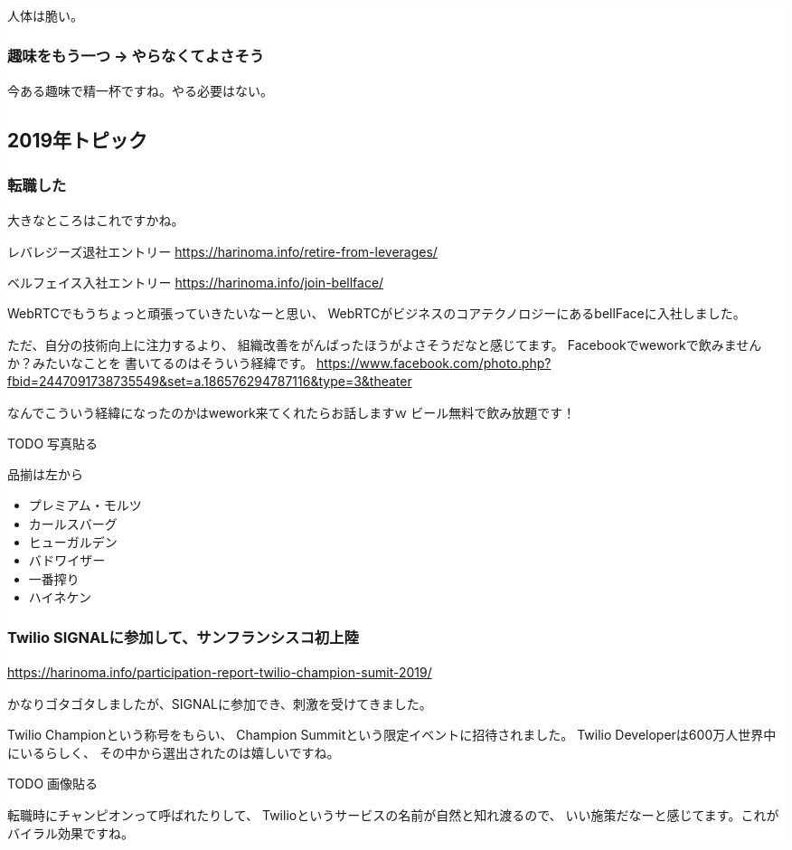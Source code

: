 人体は脆い。

### 趣味をもう一つ → やらなくてよさそう

今ある趣味で精一杯ですね。やる必要はない。

## 2019年トピック

### 転職した

大きなところはこれですかね。

レバレジーズ退社エントリー
https://harinoma.info/retire-from-leverages/

ベルフェイス入社エントリー
https://harinoma.info/join-bellface/

WebRTCでもうちょっと頑張っていきたいなーと思い、
WebRTCがビジネスのコアテクノロジーにあるbellFaceに入社しました。

ただ、自分の技術向上に注力するより、
組織改善をがんばったほうがよさそうだなと感じてます。
Facebookでweworkで飲みませんか？みたいなことを
書いてるのはそういう経緯です。
https://www.facebook.com/photo.php?fbid=2447091738735549&set=a.186576294787116&type=3&theater

なんでこういう経緯になったのかはwework来てくれたらお話しますｗ
ビール無料で飲み放題です！

TODO 写真貼る

品揃は左から

* プレミアム・モルツ
* カールスバーグ
* ヒューガルデン
* バドワイザー
* 一番搾り
* ハイネケン

### Twilio SIGNALに参加して、サンフランシスコ初上陸

https://harinoma.info/participation-report-twilio-champion-sumit-2019/

かなりゴタゴタしましたが、SIGNALに参加でき、刺激を受けてきました。

Twilio Championという称号をもらい、
Champion Summitという限定イベントに招待されました。
Twilio Developerは600万人世界中にいるらしく、
その中から選出されたのは嬉しいですね。

TODO 画像貼る

転職時にチャンピオンって呼ばれたりして、
Twilioというサービスの名前が自然と知れ渡るので、
いい施策だなーと感じてます。これがバイラル効果ですね。
